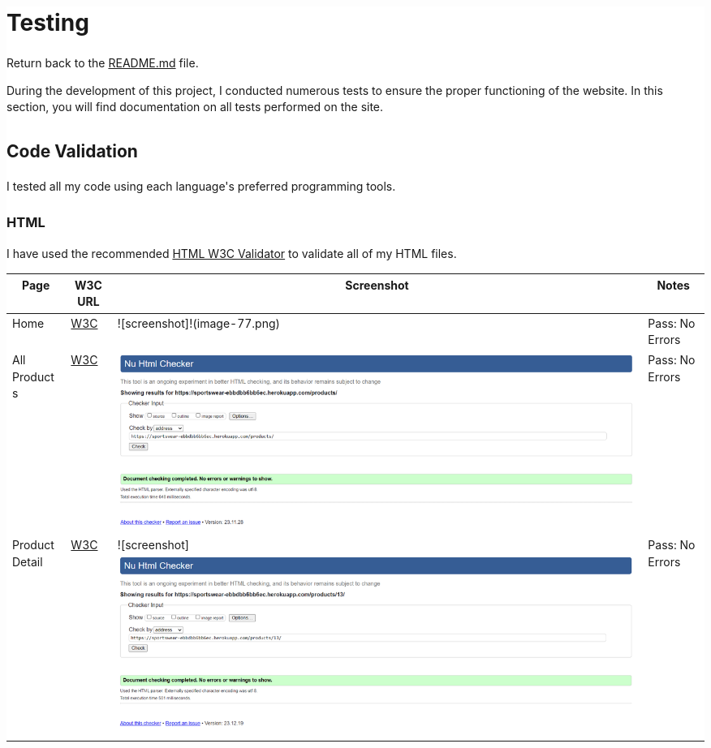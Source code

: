 # Testing

Return back to the [README.md](README.md) file.

During the development of this project, I conducted numerous tests to ensure the proper functioning of the website. In this section, you will find documentation on all tests performed on the site.

## Code Validation

I tested all my code using each language's preferred programming tools.

### HTML

I have used the recommended [HTML W3C Validator](https://validator.w3.org) to validate all of my HTML files.

| Page | W3C URL | Screenshot | Notes |
| --- | --- | --- | --- |
| Home | [W3C](https://validator.w3.org/nu/?doc=https%3A%2F%2Fsportswear-ebbdbb6bb6ec.herokuapp.com%2F) | ![screenshot]!(image-77.png) | Pass: No Errors |
| All Products | [W3C](https://validator.w3.org/nu/?doc=https%3A%2F%2Fsportswear-ebbdbb6bb6ec.herokuapp.com%2Fproducts%2F) | ![screenshot](image-78.png) | Pass: No Errors |
| Product Detail | [W3C](https://validator.w3.org/nu/?doc=https%3A%2F%2Fsportswear-ebbdbb6bb6ec.herokuapp.com%2Fproducts%2F13%2F) | ![screenshot]![Alt text](image-79.png) | Pass: No Errors |